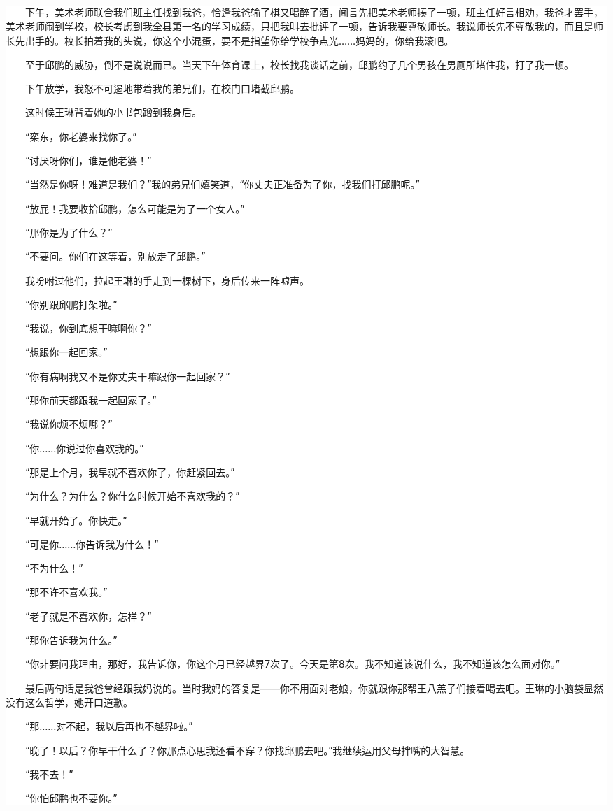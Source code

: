 　　下午，美术老师联合我们班主任找到我爸，恰逢我爸输了棋又喝醉了酒，闻言先把美术老师揍了一顿，班主任好言相劝，我爸才罢手，美术老师闹到学校，校长考虑到我全县第一名的学习成绩，只把我叫去批评了一顿，告诉我要尊敬师长。我说师长先不尊敬我的，而且是师长先出手的。校长拍着我的头说，你这个小混蛋，要不是指望你给学校争点光……妈妈的，你给我滚吧。

　　至于邱鹏的威胁，倒不是说说而已。当天下午体育课上，校长找我谈话之前，邱鹏约了几个男孩在男厕所堵住我，打了我一顿。

　　下午放学，我怒不可遏地带着我的弟兄们，在校门口堵截邱鹏。

　　这时候王琳背着她的小书包蹭到我身后。

　　“栾东，你老婆来找你了。”

　　“讨厌呀你们，谁是他老婆！”

　　“当然是你呀！难道是我们？”我的弟兄们嬉笑道，“你丈夫正准备为了你，找我们打邱鹏呢。”

　　“放屁！我要收拾邱鹏，怎么可能是为了一个女人。”

　　“那你是为了什么？”

　　“不要问。你们在这等着，别放走了邱鹏。”

　　我吩咐过他们，拉起王琳的手走到一棵树下，身后传来一阵嘘声。

　　“你别跟邱鹏打架啦。”

　　“我说，你到底想干嘛啊你？”

　　“想跟你一起回家。”

　　“你有病啊我又不是你丈夫干嘛跟你一起回家？”

　　“那你前天都跟我一起回家了。”

　　“我说你烦不烦哪？”

　　“你……你说过你喜欢我的。”

　　“那是上个月，我早就不喜欢你了，你赶紧回去。”

　　“为什么？为什么？你什么时候开始不喜欢我的？”

　　“早就开始了。你快走。”

　　“可是你……你告诉我为什么！”

　　“不为什么！”

　　“那不许不喜欢我。”

　　“老子就是不喜欢你，怎样？”

　　“那你告诉我为什么。”

　　“你非要问我理由，那好，我告诉你，你这个月已经越界7次了。今天是第8次。我不知道该说什么，我不知道该怎么面对你。”

　　最后两句话是我爸曾经跟我妈说的。当时我妈的答复是——你不用面对老娘，你就跟你那帮王八羔子们接着喝去吧。王琳的小脑袋显然没有这么哲学，她开口道歉。

　　“那……对不起，我以后再也不越界啦。”

　　“晚了！以后？你早干什么了？你那点心思我还看不穿？你找邱鹏去吧。”我继续运用父母拌嘴的大智慧。

　　“我不去！”

　　“你怕邱鹏也不要你。”
